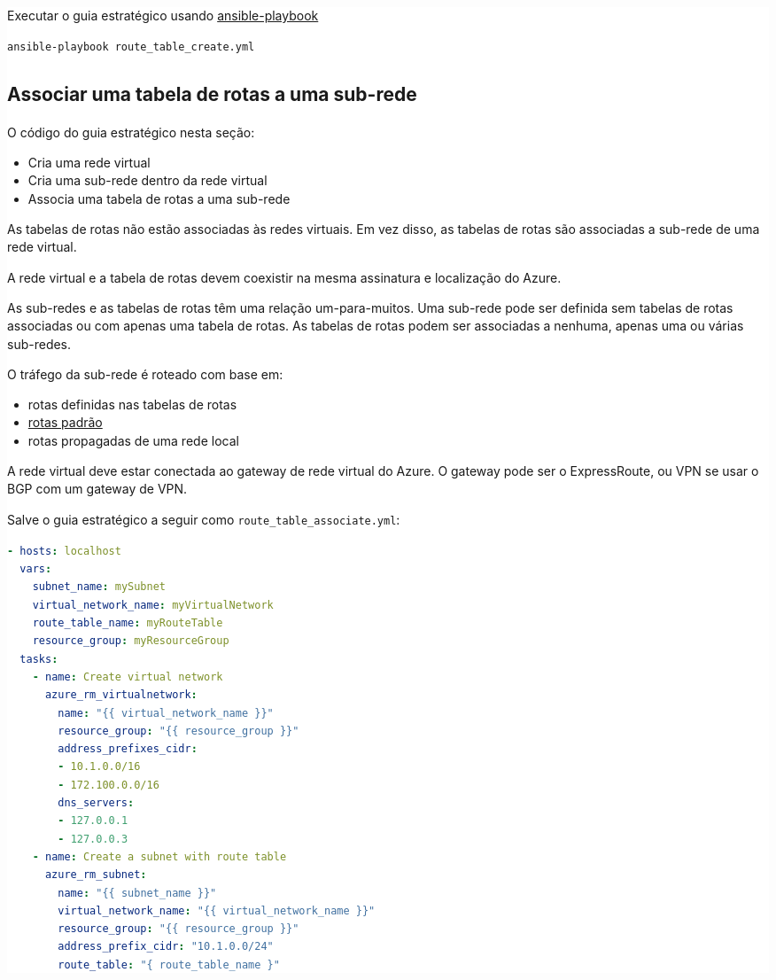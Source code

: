 Executar o guia estratégico usando [ansible-playbook](https://docs.ansible.com/ansible/latest/cli/ansible-playbook.html)

```bash
ansible-playbook route_table_create.yml
```

## <a name="associate-a-route-table-to-a-subnet"></a>Associar uma tabela de rotas a uma sub-rede

O código do guia estratégico nesta seção:

* Cria uma rede virtual
* Cria uma sub-rede dentro da rede virtual
* Associa uma tabela de rotas a uma sub-rede

As tabelas de rotas não estão associadas às redes virtuais. Em vez disso, as tabelas de rotas são associadas a sub-rede de uma rede virtual.

A rede virtual e a tabela de rotas devem coexistir na mesma assinatura e localização do Azure.

As sub-redes e as tabelas de rotas têm uma relação um-para-muitos. Uma sub-rede pode ser definida sem tabelas de rotas associadas ou com apenas uma tabela de rotas. As tabelas de rotas podem ser associadas a nenhuma, apenas uma ou várias sub-redes. 

O tráfego da sub-rede é roteado com base em:

- rotas definidas nas tabelas de rotas
- [rotas padrão](/azure/virtual-network/virtual-networks-udr-overview#default)
- rotas propagadas de uma rede local

A rede virtual deve estar conectada ao gateway de rede virtual do Azure. O gateway pode ser o ExpressRoute, ou VPN se usar o BGP com um gateway de VPN.

Salve o guia estratégico a seguir como `route_table_associate.yml`:

```yml
- hosts: localhost
  vars:
    subnet_name: mySubnet
    virtual_network_name: myVirtualNetwork 
    route_table_name: myRouteTable
    resource_group: myResourceGroup
  tasks:
    - name: Create virtual network
      azure_rm_virtualnetwork:
        name: "{{ virtual_network_name }}"
        resource_group: "{{ resource_group }}"
        address_prefixes_cidr:
        - 10.1.0.0/16
        - 172.100.0.0/16
        dns_servers:
        - 127.0.0.1
        - 127.0.0.3
    - name: Create a subnet with route table
      azure_rm_subnet:
        name: "{{ subnet_name }}"
        virtual_network_name: "{{ virtual_network_name }}"
        resource_group: "{{ resource_group }}"
        address_prefix_cidr: "10.1.0.0/24"
        route_table: "{ route_table_name }"
```
